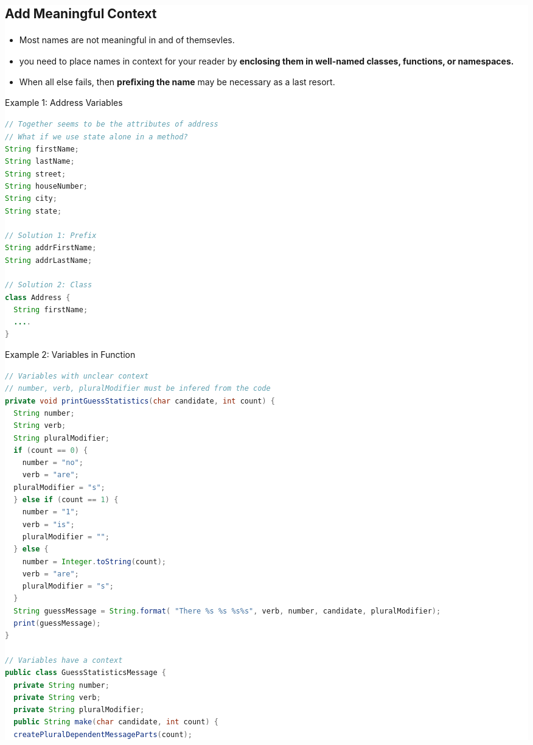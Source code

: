 ## Add Meaningful Context

- Most names are not meaningful in and of themsevles.

- you need to place names in context for your reader by **enclosing them in
  well-named classes, functions, or namespaces.**

- When all else fails, then **preﬁxing the name** may be necessary as a last resort.

Example 1: Address Variables

```java
// Together seems to be the attributes of address
// What if we use state alone in a method?
String firstName;
String lastName;
String street;
String houseNumber;
String city;
String state;

// Solution 1: Prefix
String addrFirstName;
String addrLastName;

// Solution 2: Class
class Address {
  String firstName;
  ....
}
```

Example 2: Variables in Function

```java
// Variables with unclear context
// number, verb, pluralModifier must be infered from the code
private void printGuessStatistics(char candidate, int count) {
  String number;
  String verb;
  String pluralModifier;
  if (count == 0) {
    number = "no";
    verb = "are";
  pluralModifier = "s";
  } else if (count == 1) {
    number = "1";
    verb = "is";
    pluralModifier = "";
  } else {
    number = Integer.toString(count);
    verb = "are";
    pluralModifier = "s";
  }
  String guessMessage = String.format( "There %s %s %s%s", verb, number, candidate, pluralModifier);
  print(guessMessage);
}

// Variables have a context
public class GuessStatisticsMessage {
  private String number;
  private String verb;
  private String pluralModifier;
  public String make(char candidate, int count) {
  createPluralDependentMessageParts(count);
```